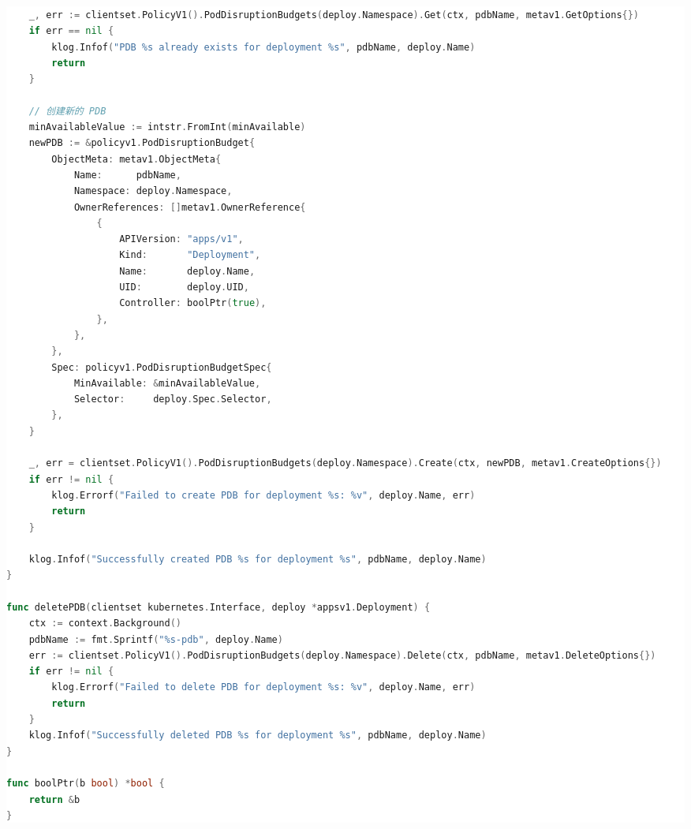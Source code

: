 ```go
	_, err := clientset.PolicyV1().PodDisruptionBudgets(deploy.Namespace).Get(ctx, pdbName, metav1.GetOptions{})
	if err == nil {
		klog.Infof("PDB %s already exists for deployment %s", pdbName, deploy.Name)
		return
	}
	
	// 创建新的 PDB
	minAvailableValue := intstr.FromInt(minAvailable)
	newPDB := &policyv1.PodDisruptionBudget{
		ObjectMeta: metav1.ObjectMeta{
			Name:      pdbName,
			Namespace: deploy.Namespace,
			OwnerReferences: []metav1.OwnerReference{
				{
					APIVersion: "apps/v1",
					Kind:       "Deployment",
					Name:       deploy.Name,
					UID:        deploy.UID,
					Controller: boolPtr(true),
				},
			},
		},
		Spec: policyv1.PodDisruptionBudgetSpec{
			MinAvailable: &minAvailableValue,
			Selector:     deploy.Spec.Selector,
		},
	}
	
	_, err = clientset.PolicyV1().PodDisruptionBudgets(deploy.Namespace).Create(ctx, newPDB, metav1.CreateOptions{})
	if err != nil {
		klog.Errorf("Failed to create PDB for deployment %s: %v", deploy.Name, err)
		return
	}
	
	klog.Infof("Successfully created PDB %s for deployment %s", pdbName, deploy.Name)
}

func deletePDB(clientset kubernetes.Interface, deploy *appsv1.Deployment) {
	ctx := context.Background()
	pdbName := fmt.Sprintf("%s-pdb", deploy.Name)
	err := clientset.PolicyV1().PodDisruptionBudgets(deploy.Namespace).Delete(ctx, pdbName, metav1.DeleteOptions{})
	if err != nil {
		klog.Errorf("Failed to delete PDB for deployment %s: %v", deploy.Name, err)
		return
	}
	klog.Infof("Successfully deleted PDB %s for deployment %s", pdbName, deploy.Name)
}

func boolPtr(b bool) *bool {
	return &b
}

```
